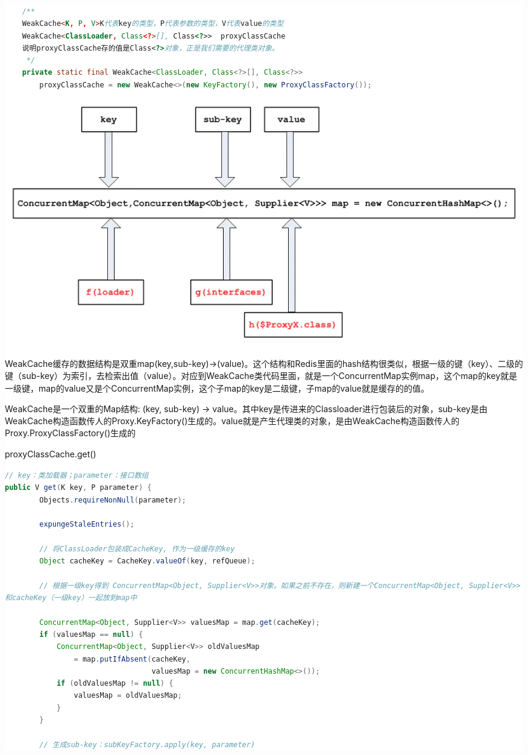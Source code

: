 ```java
    /**
    WeakCache<K, P, V>K代表key的类型，P代表参数的类型，V代表value的类型  
    WeakCache<ClassLoader, Class<?>[], Class<?>>  proxyClassCache
    说明proxyClassCache存的值是Class<?>对象，正是我们需要的代理类对象。
     */
    private static final WeakCache<ClassLoader, Class<?>[], Class<?>>
        proxyClassCache = new WeakCache<>(new KeyFactory(), new ProxyClassFactory());
```

![WeakCache](/image/WeakCache.webp)

WeakCache缓存的数据结构是双重map(key,sub-key)->(value)。这个结构和Redis里面的hash结构很类似，根据一级的键（key）、二级的键（sub-key）为索引，去检索出值（value）。对应到WeakCache类代码里面，就是一个ConcurrentMap实例map，这个map的key就是一级键，map的value又是个ConcurrentMap实例，这个子map的key是二级键，子map的value就是缓存的的值。

WeakCache是一个双重的Map结构: (key, sub-key) -> value。其中key是传进来的Classloader进行包装后的对象，sub-key是由WeakCache构造函数传人的Proxy.KeyFactory()生成的。value就是产生代理类的对象，是由WeakCache构造函数传人的Proxy.ProxyClassFactory()生成的

proxyClassCache.get()

```java
// key：类加载器；parameter：接口数组
public V get(K key, P parameter) {
        Objects.requireNonNull(parameter);

        expungeStaleEntries();
    	
    	// 将ClassLoader包装成CacheKey, 作为一级缓存的key
        Object cacheKey = CacheKey.valueOf(key, refQueue);

        // 根据一级key得到 ConcurrentMap<Object, Supplier<V>>对象。如果之前不存在，则新建一个ConcurrentMap<Object, Supplier<V>>和cacheKey（一级key）一起放到map中

        ConcurrentMap<Object, Supplier<V>> valuesMap = map.get(cacheKey);
        if (valuesMap == null) {
            ConcurrentMap<Object, Supplier<V>> oldValuesMap
                = map.putIfAbsent(cacheKey,
                                  valuesMap = new ConcurrentHashMap<>());
            if (oldValuesMap != null) {
                valuesMap = oldValuesMap;
            }
        }

        // 生成sub-key：subKeyFactory.apply(key, parameter)
```